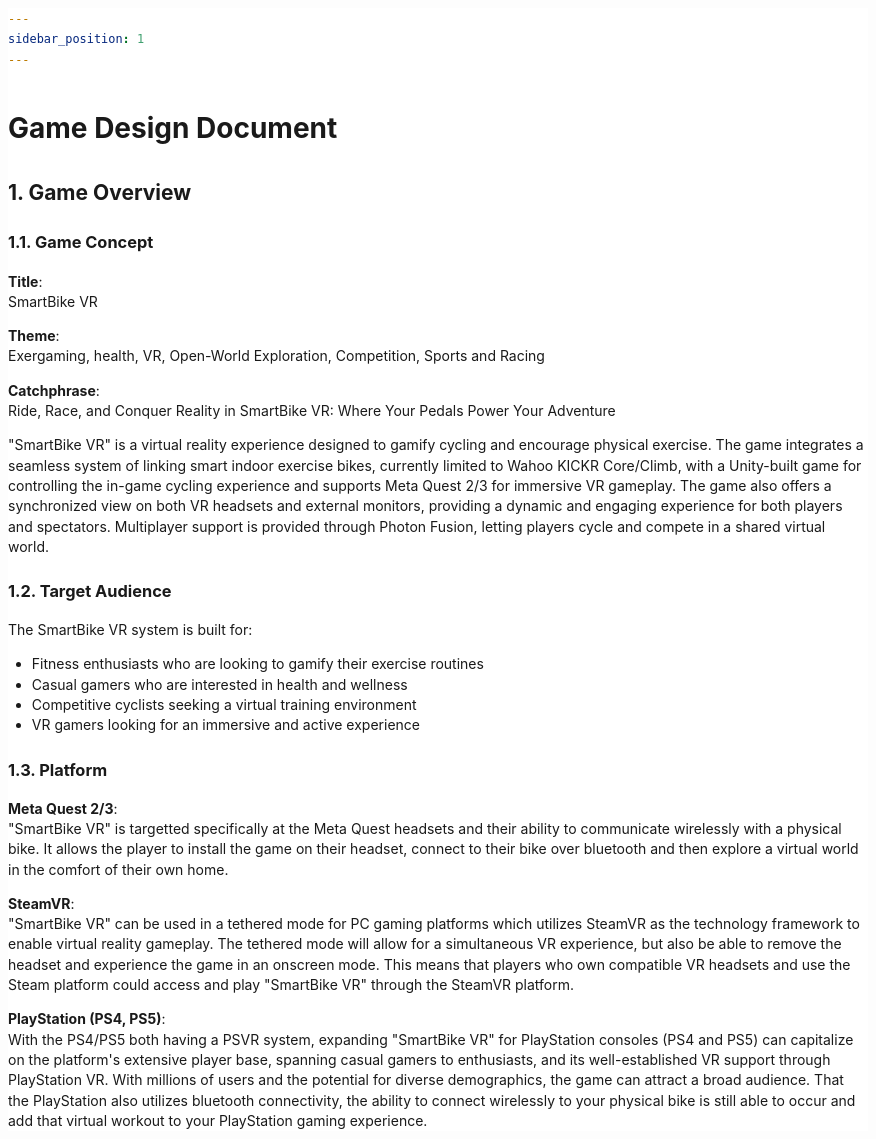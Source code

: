 ```yaml
---
sidebar_position: 1
---
```

# Game Design Document

## 1. Game Overview

### 1.1. Game Concept

**Title**:  
SmartBike VR

**Theme**:  
Exergaming, health, VR, Open-World Exploration, Competition, Sports and Racing

**Catchphrase**:  
Ride, Race, and Conquer Reality in SmartBike VR: Where Your Pedals Power Your Adventure

"SmartBike VR" is a virtual reality experience designed to gamify cycling and encourage physical exercise. The game integrates a seamless system of linking smart indoor exercise bikes, currently limited to Wahoo KICKR Core/Climb, with a Unity-built game for controlling the in-game cycling experience and supports Meta Quest 2/3 for immersive VR gameplay. The game also offers a synchronized view on both VR headsets and external monitors, providing a dynamic and engaging experience for both players and spectators. Multiplayer support is provided through Photon Fusion, letting players cycle and compete in a shared virtual world. 

### 1.2. Target Audience

The SmartBike VR system is built for:
 - Fitness enthusiasts who are looking to gamify their exercise routines
 - Casual gamers who are interested in health and wellness
 - Competitive cyclists seeking a virtual training environment
 - VR gamers looking for an immersive and active experience

### 1.3. Platform

**Meta Quest 2/3**:  
"SmartBike VR" is targetted specifically at the Meta Quest headsets and their ability to communicate wirelessly with a physical bike. It allows the player to install the game on their headset, connect to their bike over bluetooth and then explore a virtual world in the comfort of their own home.

**SteamVR**:  
"SmartBike VR" can be used in a tethered mode for PC gaming platforms which utilizes SteamVR as the technology framework to enable virtual reality gameplay. The tethered mode will allow for a simultaneous VR experience, but also be able to remove the headset and experience the game in an onscreen mode. This means that players who own compatible VR headsets and use the Steam platform could access and play "SmartBike VR" through the SteamVR platform.

**PlayStation (PS4, PS5)**:  
With the PS4/PS5 both having a PSVR system, expanding "SmartBike VR" for PlayStation consoles (PS4 and PS5) can capitalize on the platform's extensive player base, spanning casual gamers to enthusiasts, and its well-established VR support through PlayStation VR. With millions of users and the potential for diverse demographics, the game can attract a broad audience. That the PlayStation also utilizes bluetooth connectivity, the ability to connect wirelessly to your physical bike is still able to occur and add that virtual workout to your PlayStation gaming experience.
